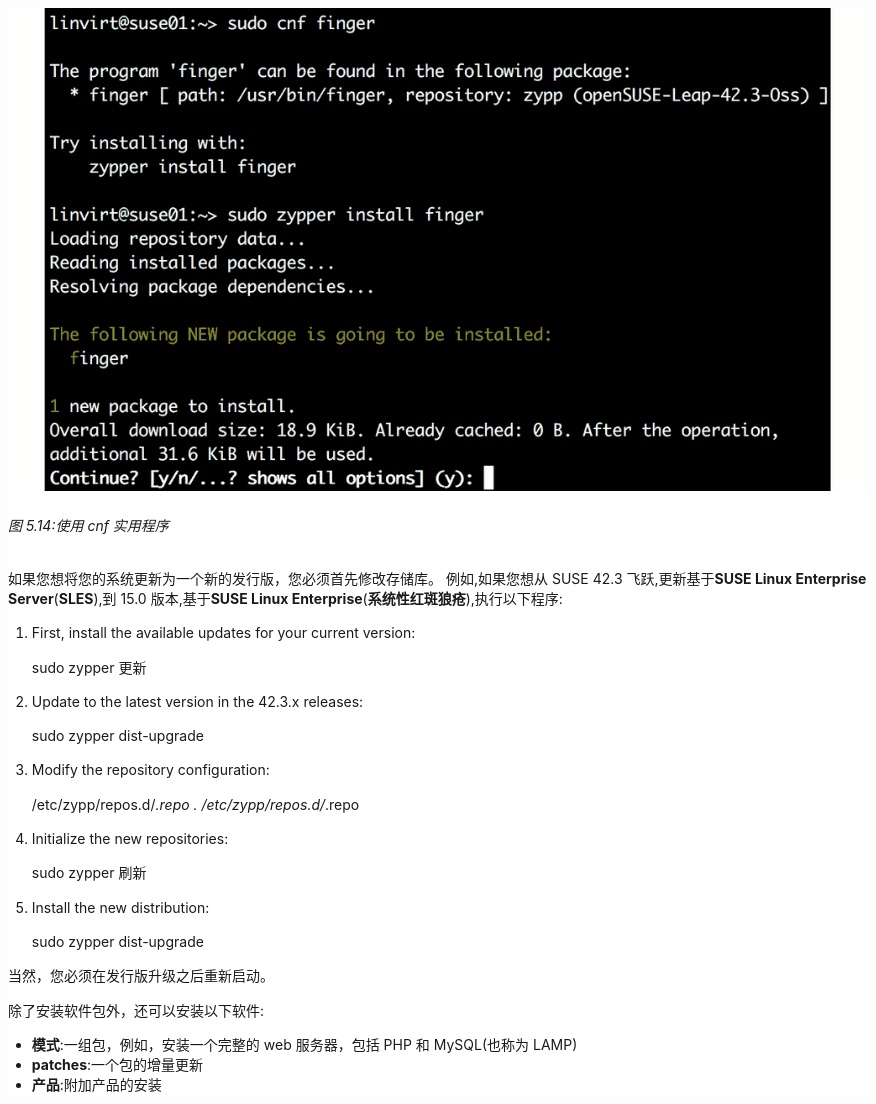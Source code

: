 ![Using the cnf utility displays the package that will be installed along with data usage details.](img/B15455_05_14.jpg)

###### 图 5.14:使用 cnf 实用程序

如果您想将您的系统更新为一个新的发行版，您必须首先修改存储库。 例如,如果您想从 SUSE 42.3 飞跃,更新基于**SUSE Linux Enterprise Server**(**SLES**),到 15.0 版本,基于**SUSE Linux Enterprise**(**系统性红斑狼疮**),执行以下程序:

1.  First, install the available updates for your current version:

    sudo zypper 更新

2.  Update to the latest version in the 42.3.x releases:

    sudo zypper dist-upgrade

3.  Modify the repository configuration:

    /etc/zypp/repos.d/*.repo . /etc/zypp/repos.d/*.repo

4.  Initialize the new repositories:

    sudo zypper 刷新

5.  Install the new distribution:

    sudo zypper dist-upgrade

当然，您必须在发行版升级之后重新启动。

除了安装软件包外，还可以安装以下软件:

*   **模式**:一组包，例如，安装一个完整的 web 服务器，包括 PHP 和 MySQL(也称为 LAMP)
*   **patches**:一个包的增量更新
*   **产品**:附加产品的安装
